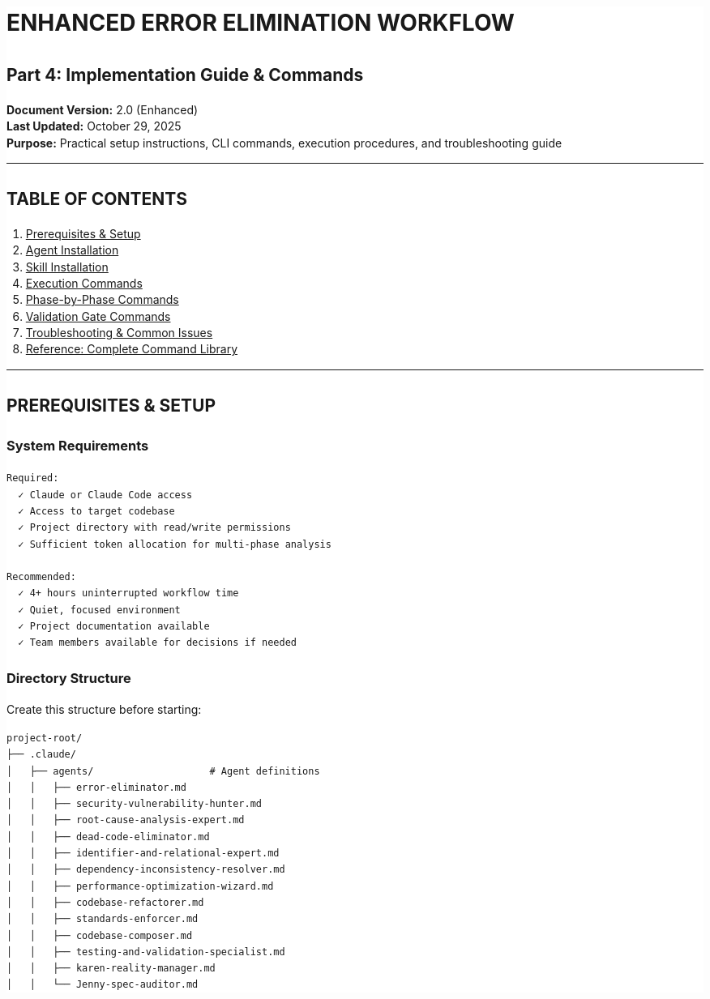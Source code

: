 # ENHANCED ERROR ELIMINATION WORKFLOW
## Part 4: Implementation Guide & Commands

**Document Version:** 2.0 (Enhanced)  
**Last Updated:** October 29, 2025  
**Purpose:** Practical setup instructions, CLI commands, execution procedures, and troubleshooting guide

---

## TABLE OF CONTENTS

1. [Prerequisites & Setup](#prerequisites--setup)
2. [Agent Installation](#agent-installation)
3. [Skill Installation](#skill-installation)
4. [Execution Commands](#execution-commands)
5. [Phase-by-Phase Commands](#phase-by-phase-commands)
6. [Validation Gate Commands](#validation-gate-commands)
7. [Troubleshooting & Common Issues](#troubleshooting--common-issues)
8. [Reference: Complete Command Library](#reference-complete-command-library)

---

## PREREQUISITES & SETUP

### System Requirements

```
Required:
  ✓ Claude or Claude Code access
  ✓ Access to target codebase
  ✓ Project directory with read/write permissions
  ✓ Sufficient token allocation for multi-phase analysis

Recommended:
  ✓ 4+ hours uninterrupted workflow time
  ✓ Quiet, focused environment
  ✓ Project documentation available
  ✓ Team members available for decisions if needed
```

### Directory Structure

Create this structure before starting:

```
project-root/
├── .claude/
│   ├── agents/                    # Agent definitions
│   │   ├── error-eliminator.md
│   │   ├── security-vulnerability-hunter.md
│   │   ├── root-cause-analysis-expert.md
│   │   ├── dead-code-eliminator.md
│   │   ├── identifier-and-relational-expert.md
│   │   ├── dependency-inconsistency-resolver.md
│   │   ├── performance-optimization-wizard.md
│   │   ├── codebase-refactorer.md
│   │   ├── standards-enforcer.md
│   │   ├── codebase-composer.md
│   │   ├── testing-and-validation-specialist.md
│   │   ├── karen-reality-manager.md
│   │   └── Jenny-spec-auditor.md
```